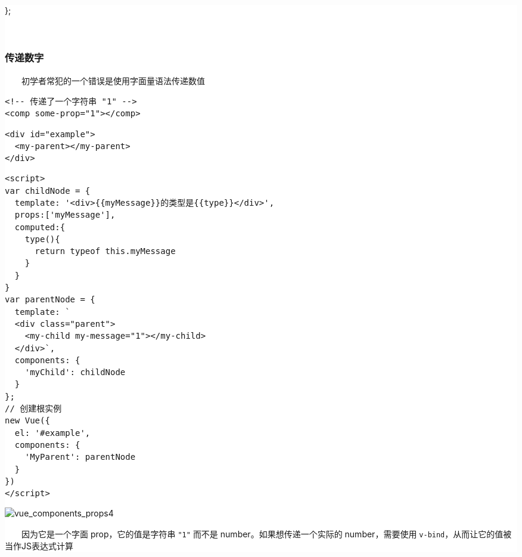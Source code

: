 };</pre>
</div>


&nbsp;

### 传递数字

&emsp;&emsp;初学者常犯的一个错误是使用字面量语法传递数值

<div>
<pre>&lt;!-- 传递了一个字符串 "1" --&gt;
&lt;comp some-prop="1"&gt;&lt;/comp&gt;</pre>
</div>
<div>
<pre>&lt;div id="example"&gt;
  &lt;my-parent&gt;&lt;/my-parent&gt;
&lt;/div&gt;</pre>
</div>
<div>
<pre>&lt;script&gt;
var childNode = {
  template: '&lt;div&gt;{{myMessage}}的类型是{{type}}&lt;/div&gt;',
  props:['myMessage'],
  computed:{
    type(){
      return typeof this.myMessage
    }
  }
}
var parentNode = {
  template: `
  &lt;div class="parent"&gt;
    &lt;my-child my-message="1"&gt;&lt;/my-child&gt;
  &lt;/div&gt;`,
  components: {
    'myChild': childNode
  }
};
// 创建根实例
new Vue({
  el: '#example',
  components: {
    'MyParent': parentNode
  }
})
&lt;/script&gt;</pre>
</div>


![vue_components_props4](https://pic.xiaohuochai.site/blog/vue_components_props4.png)


&emsp;&emsp;因为它是一个字面 prop，它的值是字符串 `"1"` 而不是 number。如果想传递一个实际的 number，需要使用 `v-bind`，从而让它的值被当作JS表达式计算&nbsp;
